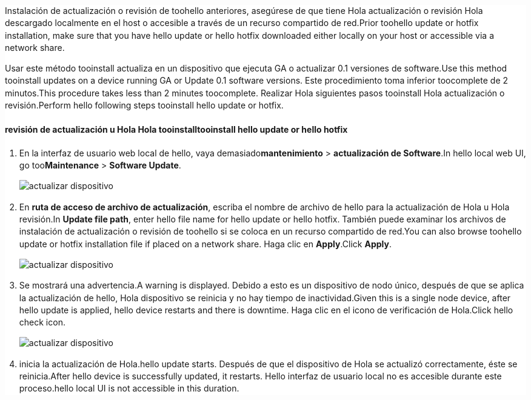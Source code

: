 <span data-ttu-id="a56ef-136">Instalación de actualización o revisión de toohello anteriores, asegúrese de que tiene Hola actualización o revisión Hola descargado localmente en el host o accesible a través de un recurso compartido de red.</span><span class="sxs-lookup"><span data-stu-id="a56ef-136">Prior toohello update or hotfix installation, make sure that you have hello update or hello hotfix downloaded either locally on your host or accessible via a network share.</span></span> 

<span data-ttu-id="a56ef-137">Usar este método tooinstall actualiza en un dispositivo que ejecuta GA o actualizar 0.1 versiones de software.</span><span class="sxs-lookup"><span data-stu-id="a56ef-137">Use this method tooinstall updates on a device running GA or Update 0.1 software versions.</span></span> <span data-ttu-id="a56ef-138">Este procedimiento toma inferior toocomplete de 2 minutos.</span><span class="sxs-lookup"><span data-stu-id="a56ef-138">This procedure takes less than 2 minutes toocomplete.</span></span> <span data-ttu-id="a56ef-139">Realizar Hola siguientes pasos tooinstall Hola actualización o revisión.</span><span class="sxs-lookup"><span data-stu-id="a56ef-139">Perform hello following steps tooinstall hello update or hotfix.</span></span>

#### <a name="tooinstall-hello-update-or-hello-hotfix"></a><span data-ttu-id="a56ef-140">revisión de actualización u Hola Hola tooinstall</span><span class="sxs-lookup"><span data-stu-id="a56ef-140">tooinstall hello update or hello hotfix</span></span>

1. <span data-ttu-id="a56ef-141">En la interfaz de usuario web local de hello, vaya demasiado**mantenimiento** > **actualización de Software**.</span><span class="sxs-lookup"><span data-stu-id="a56ef-141">In hello local web UI, go too**Maintenance** > **Software Update**.</span></span>
   
    ![actualizar dispositivo](./media/storsimple-virtual-array-install-update/update1m.png)

2. <span data-ttu-id="a56ef-143">En **ruta de acceso de archivo de actualización**, escriba el nombre de archivo de hello para la actualización de Hola u Hola revisión.</span><span class="sxs-lookup"><span data-stu-id="a56ef-143">In **Update file path**, enter hello file name for hello update or hello hotfix.</span></span> <span data-ttu-id="a56ef-144">También puede examinar los archivos de instalación de actualización o revisión de toohello si se coloca en un recurso compartido de red.</span><span class="sxs-lookup"><span data-stu-id="a56ef-144">You can also browse toohello update or hotfix installation file if placed on a network share.</span></span> <span data-ttu-id="a56ef-145">Haga clic en **Apply**.</span><span class="sxs-lookup"><span data-stu-id="a56ef-145">Click **Apply**.</span></span>
   
    ![actualizar dispositivo](./media/storsimple-virtual-array-install-update/update2m.png)

3. <span data-ttu-id="a56ef-147">Se mostrará una advertencia.</span><span class="sxs-lookup"><span data-stu-id="a56ef-147">A warning is displayed.</span></span> <span data-ttu-id="a56ef-148">Debido a esto es un dispositivo de nodo único, después de que se aplica la actualización de hello, Hola dispositivo se reinicia y no hay tiempo de inactividad.</span><span class="sxs-lookup"><span data-stu-id="a56ef-148">Given this is a single node device, after hello update is applied, hello device restarts and there is downtime.</span></span> <span data-ttu-id="a56ef-149">Haga clic en el icono de verificación de Hola.</span><span class="sxs-lookup"><span data-stu-id="a56ef-149">Click hello check icon.</span></span>
   
   ![actualizar dispositivo](./media/storsimple-virtual-array-install-update/update3m.png)

4. <span data-ttu-id="a56ef-151">inicia la actualización de Hola.</span><span class="sxs-lookup"><span data-stu-id="a56ef-151">hello update starts.</span></span> <span data-ttu-id="a56ef-152">Después de que el dispositivo de Hola se actualizó correctamente, éste se reinicia.</span><span class="sxs-lookup"><span data-stu-id="a56ef-152">After hello device is successfully updated, it restarts.</span></span> <span data-ttu-id="a56ef-153">Hello interfaz de usuario local no es accesible durante este proceso.</span><span class="sxs-lookup"><span data-stu-id="a56ef-153">hello local UI is not accessible in this duration.</span></span>
   
